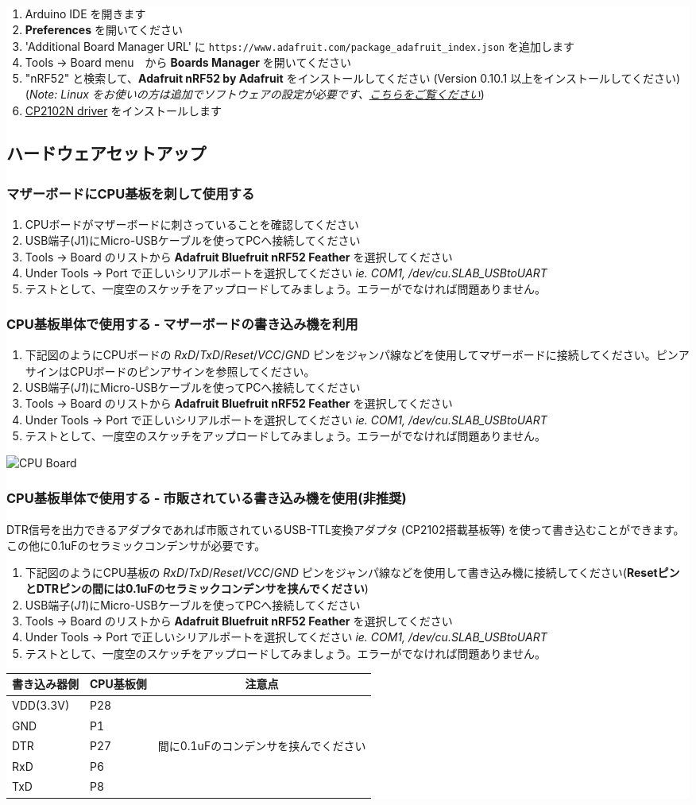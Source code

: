 1. Arduino IDE を開きます
2. **Preferences** を開いてください
3. 'Additional Board Manager URL' に `https://www.adafruit.com/package_adafruit_index.json` を追加します
4. Tools -> Board menu　から **Boards Manager** を開いてください
5. "nRF52" と検索して、**Adafruit nRF52 by Adafruit** をインストールしてください (Version 0.10.1 以上をインストールしてください)
(*Note: Linux をお使いの方は追加でソフトウェアの設定が必要です、[こちらをご覧ください](https://learn.adafruit.com/bluefruit-nrf52-feather-learning-guide/arduino-bsp-setup)*)
6. [CP2102N driver](https://www.silabs.com/products/development-tools/software/usb-to-uart-bridge-vcp-drivers) をインストールします


## ハードウェアセットアップ
### マザーボードにCPU基板を刺して使用する
1. CPUボードがマザーボードに刺さっていることを確認してください
2. USB端子(J1)にMicro-USBケーブルを使ってPCへ接続してください
3. Tools -> Board のリストから **Adafruit Bluefruit nRF52 Feather** を選択してください
4. Under Tools -> Port で正しいシリアルポートを選択してください *ie. COM1, /dev/cu.SLAB_USBtoUART*
5. テストとして、一度空のスケッチをアップロードしてみましょう。エラーがでなければ問題ありません。


### CPU基板単体で使用する - マザーボードの書き込み機を利用
1. 下記図のようにCPUボードの *RxD*/*TxD*/*Reset*/*VCC*/*GND* ピンをジャンパ線などを使用してマザーボードに接続してください。ピンアサインはCPUボードのピンアサインを参照してください。
2. USB端子(*J1*)にMicro-USBケーブルを使ってPCへ接続してください
3. Tools -> Board のリストから **Adafruit Bluefruit nRF52 Feather** を選択してください
4. Under Tools -> Port で正しいシリアルポートを選択してください *ie. COM1, /dev/cu.SLAB_USBtoUART*
5. テストとして、一度空のスケッチをアップロードしてみましょう。エラーがでなければ問題ありません。

![CPU Board](img/motherboard_external.jpg)


### CPU基板単体で使用する - 市販されている書き込み機を使用(非推奨)
DTR信号を出力できるアダプタであれば市販されているUSB-TTL変換アダプタ (CP2102搭載基板等) を使って書き込むことができます。この他に0.1uFのセラミックコンデンサが必要です。

1. 下記図のようにCPU基板の *RxD*/*TxD*/*Reset*/*VCC*/*GND* ピンをジャンパ線などを使用して書き込み機に接続してください(**ResetピンとDTRピンの間には0.1uFのセラミックコンデンサを挟んでください**)
2. USB端子(*J1*)にMicro-USBケーブルを使ってPCへ接続してください
3. Tools -> Board のリストから **Adafruit Bluefruit nRF52 Feather** を選択してください
4. Under Tools -> Port で正しいシリアルポートを選択してください *ie. COM1, /dev/cu.SLAB_USBtoUART*
5. テストとして、一度空のスケッチをアップロードしてみましょう。エラーがでなければ問題ありません。


| 書き込み器側 | CPU基板側 | 注意点 |
----|----|----
| VDD(3.3V) | P28 | |
| GND | P1 | |
| DTR | P27 | 間に0.1uFのコンデンサを挟んでください |
| RxD | P6 | |
| TxD | P8 | |
